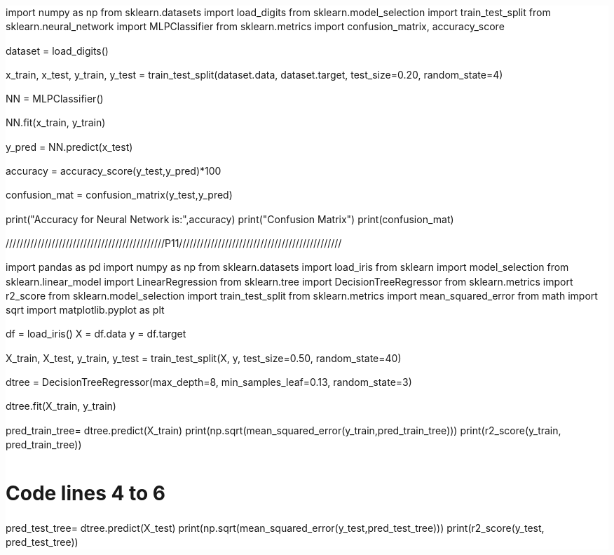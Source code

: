import numpy as np
from sklearn.datasets import load_digits
from sklearn.model_selection import train_test_split
from sklearn.neural_network import MLPClassifier
from sklearn.metrics import confusion_matrix, accuracy_score

dataset = load_digits()

x_train, x_test, y_train, y_test = train_test_split(dataset.data, dataset.target, test_size=0.20, random_state=4)

NN = MLPClassifier()

NN.fit(x_train, y_train)

y_pred = NN.predict(x_test)

accuracy = accuracy_score(y_test,y_pred)*100

confusion_mat = confusion_matrix(y_test,y_pred)

print("Accuracy for Neural Network is:",accuracy)
print("Confusion Matrix")
print(confusion_mat)


/////////////////////////////////////////////P11//////////////////////////////////////////////


import pandas as pd
import numpy as np
from sklearn.datasets import load_iris
from sklearn import model_selection
from sklearn.linear_model import LinearRegression
from sklearn.tree import DecisionTreeRegressor
from sklearn.metrics import r2_score
from sklearn.model_selection import train_test_split
from sklearn.metrics import mean_squared_error
from math import sqrt
import matplotlib.pyplot as plt

df = load_iris()
X = df.data
y = df.target

X_train, X_test, y_train, y_test = train_test_split(X, y, test_size=0.50, random_state=40)


dtree = DecisionTreeRegressor(max_depth=8, min_samples_leaf=0.13, random_state=3)

dtree.fit(X_train, y_train)

pred_train_tree= dtree.predict(X_train)
print(np.sqrt(mean_squared_error(y_train,pred_train_tree)))
print(r2_score(y_train, pred_train_tree))

# Code lines 4 to 6
pred_test_tree= dtree.predict(X_test)
print(np.sqrt(mean_squared_error(y_test,pred_test_tree))) 
print(r2_score(y_test, pred_test_tree))
